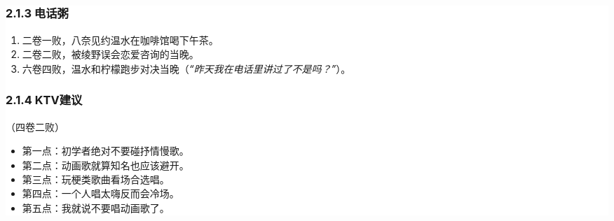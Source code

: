 ### 2.1.3 电话粥

1. 二卷一败，八奈见约温水在咖啡馆喝下午茶。
2. 二卷二败，被绫野误会恋爱咨询的当晚。
3. 六卷四败，温水和柠檬跑步对决当晚（*“昨天我在电话里讲过了不是吗？”*）。

### 2.1.4 KTV建议

（四卷二败）

- 第一点：初学者绝对不要碰抒情慢歌。
- 第二点：动画歌就算知名也应该避开。
- 第三点：玩梗类歌曲看场合选唱。
- 第四点：一个人唱太嗨反而会冷场。
- 第五点：我就说不要唱动画歌了。
